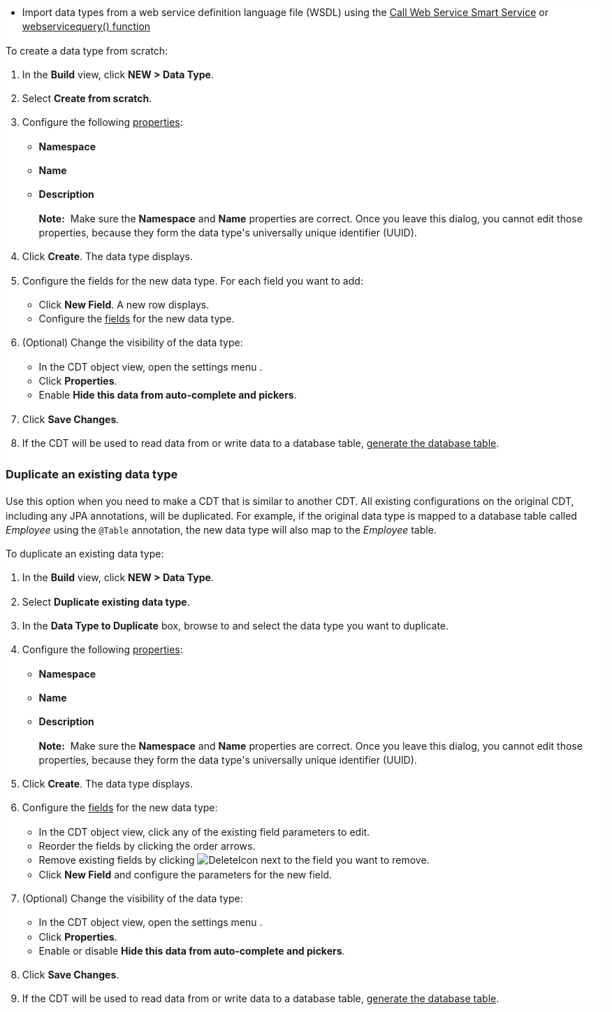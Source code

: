 -   Import data types from a web service definition language file (WSDL) using the [Call Web Service Smart Service](Call_Web_Service_Smart_Service.html) or [webservicequery() function](fnc_scripting_webservicequery.html)

To create a data type from scratch:

1.  In the **Build** view, click **NEW > Data Type**.
2.  Select **Create from scratch**.
3.  Configure the following [properties](#properties):
    -   **Namespace**
    -   **Name**
    -   **Description**

        **Note:**  Make sure the **Namespace** and **Name** properties are correct. Once you leave this dialog, you cannot edit those properties, because they form the data type's universally unique identifier (UUID).

4.  Click **Create**. The data type displays.
5.  Configure the fields for the new data type. For each field you want to add:
    -   Click **New Field**. A new row displays.
    -   Configure the [fields](#fields) for the new data type.
6.  (Optional) Change the visibility of the data type:
    -   In the CDT object view, open the settings menu .
    -   Click **Properties**.
    -   Enable **Hide this data from auto-complete and pickers**.
7.  Click **Save Changes**.
8.  If the CDT will be used to read data from or write data to a database table, [generate the database table](Generating_Database_Tables_from_CDTs.html#create).

### Duplicate an existing data type

Use this option when you need to make a CDT that is similar to another CDT. All existing configurations on the original CDT, including any JPA annotations, will be duplicated. For example, if the original data type is mapped to a database table called _Employee_ using the `@Table` annotation, the new data type will also map to the _Employee_ table.

To duplicate an existing data type:

1.  In the **Build** view, click **NEW > Data Type**.
2.  Select **Duplicate existing data type**.
3.  In the **Data Type to Duplicate** box, browse to and select the data type you want to duplicate.
4.  Configure the following [properties](#properties):
    -   **Namespace**
    -   **Name**
    -   **Description**

        **Note:**  Make sure the **Namespace** and **Name** properties are correct. Once you leave this dialog, you cannot edit those properties, because they form the data type's universally unique identifier (UUID).

5.  Click **Create**. The data type displays.
6.  Configure the [fields](#fields) for the new data type:
    -   In the CDT object view, click any of the existing field parameters to edit.
    -   Reorder the fields by clicking the order arrows.
    -   Remove existing fields by clicking ![DeleteIcon](images/DeleteIcon.png) next to the field you want to remove.
    -   Click **New Field** and configure the parameters for the new field.
7.  (Optional) Change the visibility of the data type:
    -   In the CDT object view, open the settings menu .
    -   Click **Properties**.
    -   Enable or disable **Hide this data from auto-complete and pickers**.
8.  Click **Save Changes**.
9.  If the CDT will be used to read data from or write data to a database table, [generate the database table](Generating_Database_Tables_from_CDTs.html#create).
